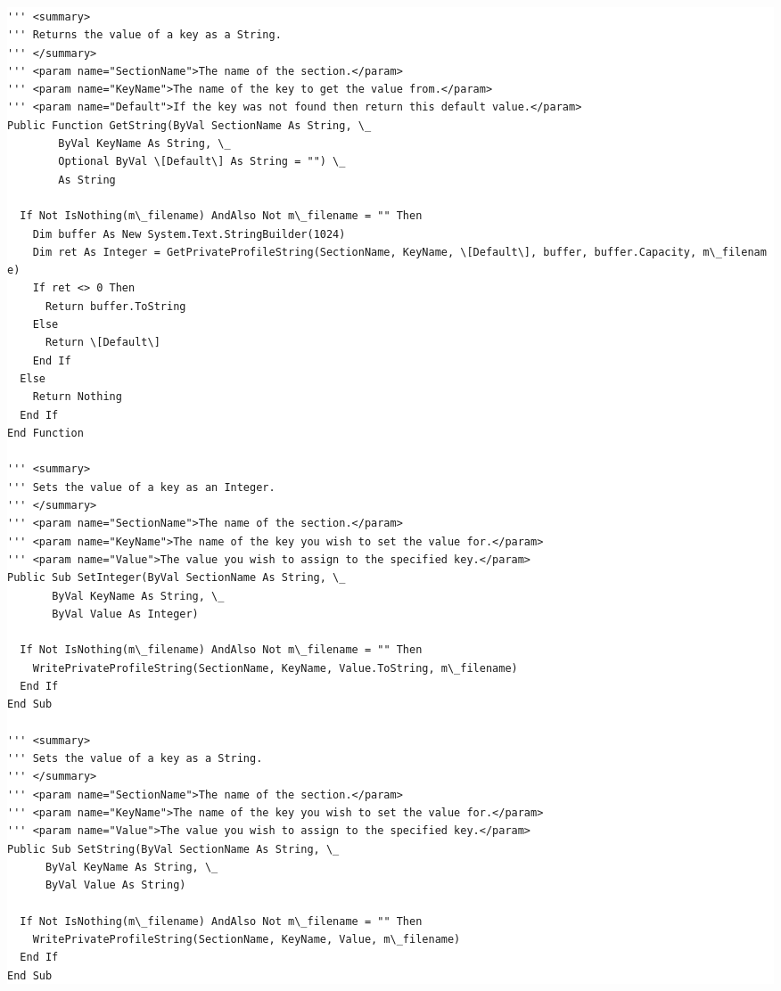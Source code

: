     ''' <summary>
    ''' Returns the value of a key as a String.
    ''' </summary>
    ''' <param name="SectionName">The name of the section.</param>
    ''' <param name="KeyName">The name of the key to get the value from.</param>
    ''' <param name="Default">If the key was not found then return this default value.</param>
    Public Function GetString(ByVal SectionName As String, \_
            ByVal KeyName As String, \_
            Optional ByVal \[Default\] As String = "") \_
            As String
 
      If Not IsNothing(m\_filename) AndAlso Not m\_filename = "" Then
        Dim buffer As New System.Text.StringBuilder(1024)
        Dim ret As Integer = GetPrivateProfileString(SectionName, KeyName, \[Default\], buffer, buffer.Capacity, m\_filename)
        If ret <> 0 Then
          Return buffer.ToString
        Else
          Return \[Default\]
        End If
      Else
        Return Nothing
      End If
    End Function
 
    ''' <summary>
    ''' Sets the value of a key as an Integer.
    ''' </summary>
    ''' <param name="SectionName">The name of the section.</param>
    ''' <param name="KeyName">The name of the key you wish to set the value for.</param>
    ''' <param name="Value">The value you wish to assign to the specified key.</param>
    Public Sub SetInteger(ByVal SectionName As String, \_
           ByVal KeyName As String, \_
           ByVal Value As Integer)
 
      If Not IsNothing(m\_filename) AndAlso Not m\_filename = "" Then
        WritePrivateProfileString(SectionName, KeyName, Value.ToString, m\_filename)
      End If
    End Sub
 
    ''' <summary>
    ''' Sets the value of a key as a String.
    ''' </summary>
    ''' <param name="SectionName">The name of the section.</param>
    ''' <param name="KeyName">The name of the key you wish to set the value for.</param>
    ''' <param name="Value">The value you wish to assign to the specified key.</param>
    Public Sub SetString(ByVal SectionName As String, \_
          ByVal KeyName As String, \_
          ByVal Value As String)
 
      If Not IsNothing(m\_filename) AndAlso Not m\_filename = "" Then
        WritePrivateProfileString(SectionName, KeyName, Value, m\_filename)
      End If
    End Sub
 